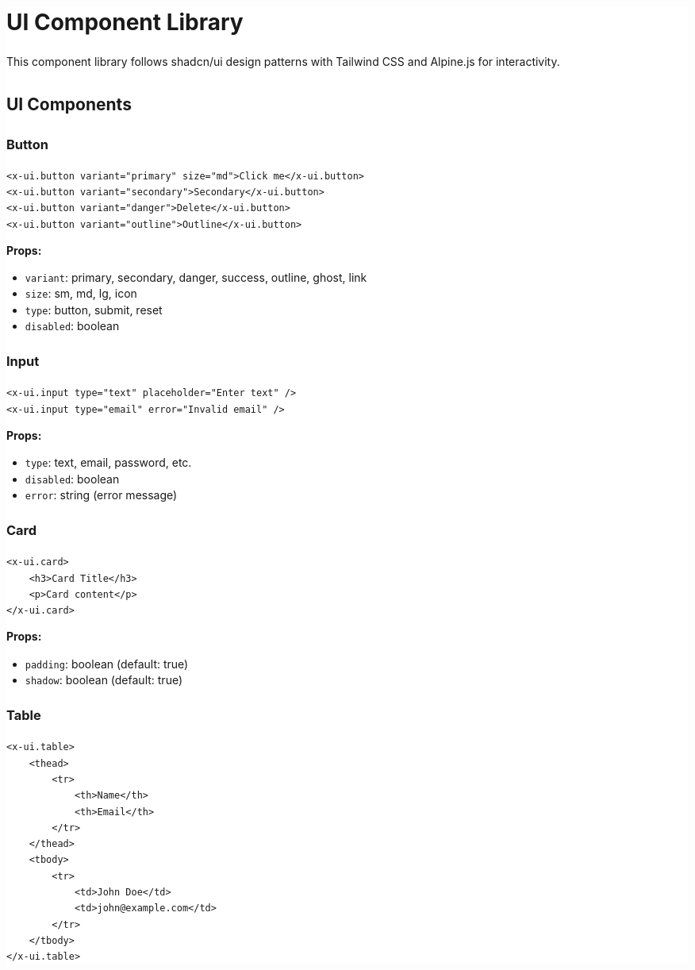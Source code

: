 # UI Component Library

This component library follows shadcn/ui design patterns with Tailwind CSS and Alpine.js for interactivity.

## UI Components

### Button
```blade
<x-ui.button variant="primary" size="md">Click me</x-ui.button>
<x-ui.button variant="secondary">Secondary</x-ui.button>
<x-ui.button variant="danger">Delete</x-ui.button>
<x-ui.button variant="outline">Outline</x-ui.button>
```

**Props:**
- `variant`: primary, secondary, danger, success, outline, ghost, link
- `size`: sm, md, lg, icon
- `type`: button, submit, reset
- `disabled`: boolean

### Input
```blade
<x-ui.input type="text" placeholder="Enter text" />
<x-ui.input type="email" error="Invalid email" />
```

**Props:**
- `type`: text, email, password, etc.
- `disabled`: boolean
- `error`: string (error message)

### Card
```blade
<x-ui.card>
    <h3>Card Title</h3>
    <p>Card content</p>
</x-ui.card>
```

**Props:**
- `padding`: boolean (default: true)
- `shadow`: boolean (default: true)

### Table
```blade
<x-ui.table>
    <thead>
        <tr>
            <th>Name</th>
            <th>Email</th>
        </tr>
    </thead>
    <tbody>
        <tr>
            <td>John Doe</td>
            <td>john@example.com</td>
        </tr>
    </tbody>
</x-ui.table>
```
